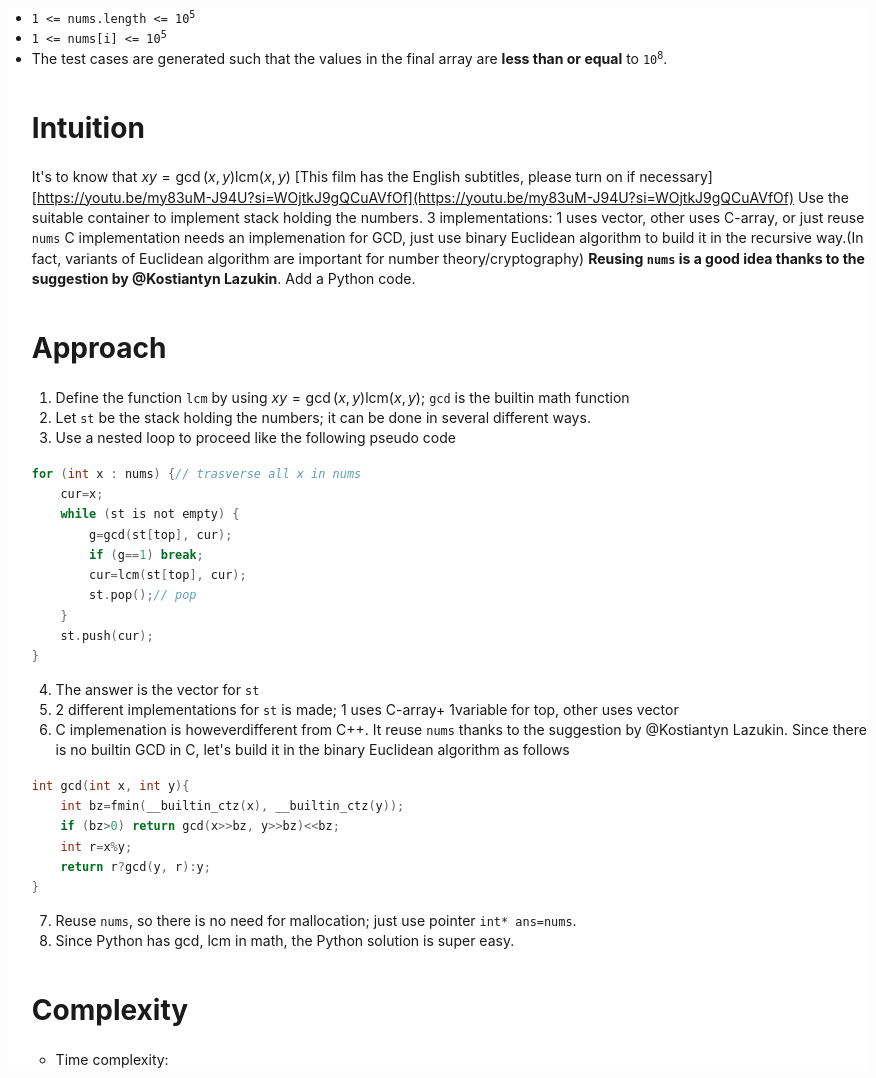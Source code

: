 <ul>
	<li><code>1 &lt;= nums.length &lt;= 10<sup>5</sup></code></li>
	<li><code>1 &lt;= nums[i] &lt;= 10<sup>5</sup></code></li>
	<li>The test cases are generated such that the values in the final array are <strong>less than or equal</strong> to <code>10<sup>8</sup></code>.</li>

 # Intuition

It's to know that $xy=\gcd(x,y)\text{lcm}(x, y)$
[This film has the English subtitles, please turn on if necessary]
[https://youtu.be/my83uM-J94U?si=WOjtkJ9gQCuAVfOf](https://youtu.be/my83uM-J94U?si=WOjtkJ9gQCuAVfOf)
Use the suitable container to implement stack holding the numbers.
3 implementations: 1 uses vector, other uses C-array, or just reuse `nums`
C implementation needs an implemenation for GCD, just use binary Euclidean algorithm to build it in the recursive way.(In fact, variants of Euclidean algorithm are important for number theory/cryptography)
**Reusing `nums` is a good idea thanks to the suggestion by @Kostiantyn Lazukin**.
Add a Python code.
# Approach

1. Define the function `lcm` by using $xy=\gcd(x,y)\text{lcm}(x, y)$; `gcd` is the builtin math function
2. Let `st` be the stack holding the numbers; it can be done in several different ways.
3. Use a nested loop to proceed like the following pseudo code
```c
for (int x : nums) {// trasverse all x in nums
    cur=x;
    while (st is not empty) {
        g=gcd(st[top], cur);
        if (g==1) break;
        cur=lcm(st[top], cur);
        st.pop();// pop 
    }
    st.push(cur);
}
```
4. The answer is the vector for `st`
5. 2 different implementations for `st` is made; 1 uses C-array+ 1variable for top, other uses vector
6. C implemenation is howeverdifferent from C++. It reuse `nums` thanks to the suggestion by @Kostiantyn Lazukin. Since there is no builtin GCD in C, let's build it in the binary Euclidean algorithm as follows
```c
int gcd(int x, int y){
    int bz=fmin(__builtin_ctz(x), __builtin_ctz(y));
    if (bz>0) return gcd(x>>bz, y>>bz)<<bz;
    int r=x%y;
    return r?gcd(y, r):y;
}
```
7. Reuse `nums`, so there is no need for mallocation; just use pointer `int* ans=nums`.
8. Since Python has gcd, lcm in math, the Python solution is super easy.
# Complexity
- Time complexity:
